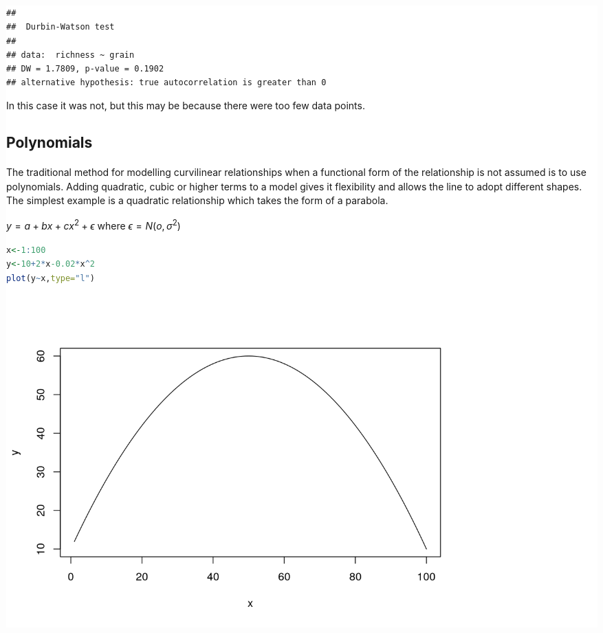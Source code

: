 ```
## 
## 	Durbin-Watson test
## 
## data:  richness ~ grain
## DW = 1.7809, p-value = 0.1902
## alternative hypothesis: true autocorrelation is greater than 0
```

In this case it was not, but this may be because there were too few data points.


## Polynomials

The traditional method for modelling curvilinear relationships when a functional form of the relationship is not assumed is to use polynomials. Adding quadratic, cubic or higher terms to a model gives it flexibility and allows the line to adopt different shapes. The simplest example is a quadratic relationship which takes the form of a parabola.

$y=a+bx+cx^{2} +\epsilon$ where $\epsilon=N(o,\sigma^{2})$


```r
x<-1:100
y<-10+2*x-0.02*x^2
plot(y~x,type="l")
```

<img src="005_AQM_class3_Curves_files/figure-html/unnamed-chunk-10-1.png" width="672" />
